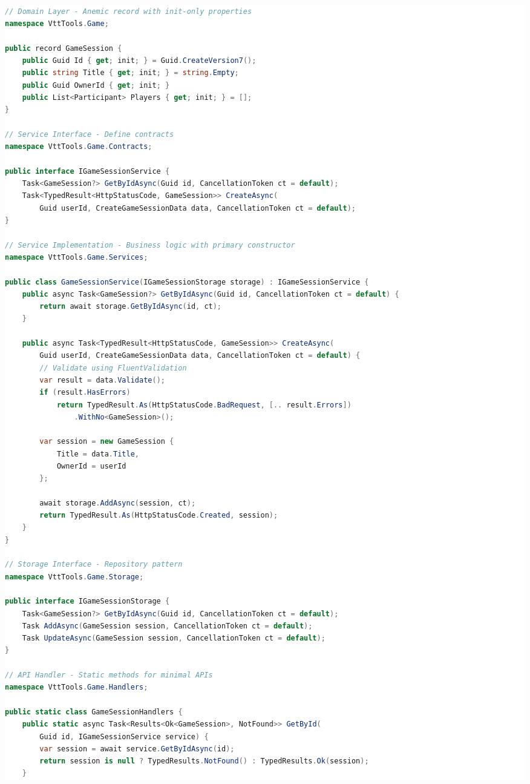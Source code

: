 ```csharp
// Domain Layer - Anemic record with init-only properties
namespace VttTools.Game;

public record GameSession {
    public Guid Id { get; init; } = Guid.CreateVersion7();
    public string Title { get; init; } = string.Empty;
    public Guid OwnerId { get; init; }
    public List<Participant> Players { get; init; } = [];
}

// Service Interface - Define contracts
namespace VttTools.Game.Contracts;

public interface IGameSessionService {
    Task<GameSession?> GetByIdAsync(Guid id, CancellationToken ct = default);
    Task<TypedResult<HttpStatusCode, GameSession>> CreateAsync(
        Guid userId, CreateGameSessionData data, CancellationToken ct = default);
}

// Service Implementation - Business logic with primary constructor
namespace VttTools.Game.Services;

public class GameSessionService(IGameSessionStorage storage) : IGameSessionService {
    public async Task<GameSession?> GetByIdAsync(Guid id, CancellationToken ct = default) {
        return await storage.GetByIdAsync(id, ct);
    }

    public async Task<TypedResult<HttpStatusCode, GameSession>> CreateAsync(
        Guid userId, CreateGameSessionData data, CancellationToken ct = default) {
        // Validate using FluentValidation
        var result = data.Validate();
        if (result.HasErrors)
            return TypedResult.As(HttpStatusCode.BadRequest, [.. result.Errors])
                .WithNo<GameSession>();

        var session = new GameSession {
            Title = data.Title,
            OwnerId = userId
        };

        await storage.AddAsync(session, ct);
        return TypedResult.As(HttpStatusCode.Created, session);
    }
}

// Storage Interface - Repository pattern
namespace VttTools.Game.Storage;

public interface IGameSessionStorage {
    Task<GameSession?> GetByIdAsync(Guid id, CancellationToken ct = default);
    Task AddAsync(GameSession session, CancellationToken ct = default);
    Task UpdateAsync(GameSession session, CancellationToken ct = default);
}

// API Handler - Static methods for minimal APIs
namespace VttTools.Game.Handlers;

public static class GameSessionHandlers {
    public static async Task<Results<Ok<GameSession>, NotFound>> GetById(
        Guid id, IGameSessionService service) {
        var session = await service.GetByIdAsync(id);
        return session is null ? TypedResults.NotFound() : TypedResults.Ok(session);
    }
```